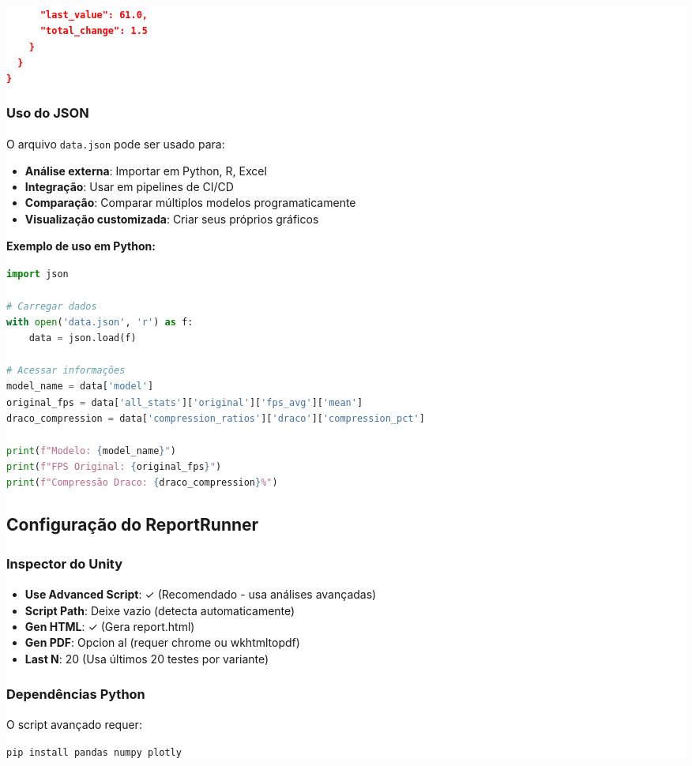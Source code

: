 ```json
      "last_value": 61.0,
      "total_change": 1.5
    }
  }
}
```

### Uso do JSON

O arquivo `data.json` pode ser usado para:

- **Análise externa**: Importar em Python, R, Excel
- **Integração**: Usar em pipelines de CI/CD
- **Comparação**: Comparar múltiplos modelos programaticamente
- **Visualização customizada**: Criar seus próprios gráficos

**Exemplo de uso em Python:**

```python
import json

# Carregar dados
with open('data.json', 'r') as f:
    data = json.load(f)

# Acessar informações
model_name = data['model']
original_fps = data['all_stats']['original']['fps_avg']['mean']
draco_compression = data['compression_ratios']['draco']['compression_pct']

print(f"Modelo: {model_name}")
print(f"FPS Original: {original_fps}")
print(f"Compressão Draco: {draco_compression}%")
```

## Configuração do ReportRunner

### Inspector do Unity

- **Use Advanced Script**: ✓ (Recomendado - usa análises avançadas)
- **Script Path**: Deixe vazio (detecta automaticamente)
- **Gen HTML**: ✓ (Gera report.html)
- **Gen PDF**: Opcion al (requer chrome ou wkhtmltopdf)
- **Last N**: 20 (Usa últimos 20 testes por variante)

### Dependências Python

O script avançado requer:

```bash
pip install pandas numpy plotly
```
